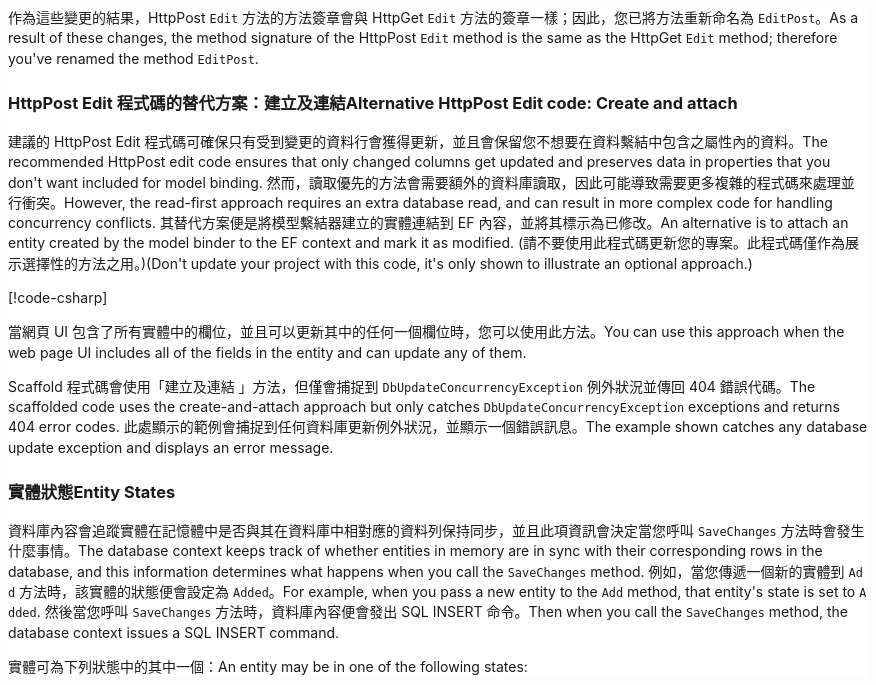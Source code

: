 <span data-ttu-id="13aef-208">作為這些變更的結果，HttpPost `Edit` 方法的方法簽章會與 HttpGet `Edit` 方法的簽章一樣；因此，您已將方法重新命名為 `EditPost`。</span><span class="sxs-lookup"><span data-stu-id="13aef-208">As a result of these changes, the method signature of the HttpPost `Edit` method is the same as the HttpGet `Edit` method; therefore you've renamed the method `EditPost`.</span></span>

### <a name="alternative-httppost-edit-code-create-and-attach"></a><span data-ttu-id="13aef-209">HttpPost Edit 程式碼的替代方案：建立及連結</span><span class="sxs-lookup"><span data-stu-id="13aef-209">Alternative HttpPost Edit code: Create and attach</span></span>

<span data-ttu-id="13aef-210">建議的 HttpPost Edit 程式碼可確保只有受到變更的資料行會獲得更新，並且會保留您不想要在資料繫結中包含之屬性內的資料。</span><span class="sxs-lookup"><span data-stu-id="13aef-210">The recommended HttpPost edit code ensures that only changed columns get updated and preserves data in properties that you don't want included for model binding.</span></span> <span data-ttu-id="13aef-211">然而，讀取優先的方法會需要額外的資料庫讀取，因此可能導致需要更多複雜的程式碼來處理並行衝突。</span><span class="sxs-lookup"><span data-stu-id="13aef-211">However, the read-first approach requires an extra database read, and can result in more complex code for handling concurrency conflicts.</span></span> <span data-ttu-id="13aef-212">其替代方案便是將模型繫結器建立的實體連結到 EF 內容，並將其標示為已修改。</span><span class="sxs-lookup"><span data-stu-id="13aef-212">An alternative is to attach an entity created by the model binder to the EF context and mark it as modified.</span></span> <span data-ttu-id="13aef-213">(請不要使用此程式碼更新您的專案。此程式碼僅作為展示選擇性的方法之用。)</span><span class="sxs-lookup"><span data-stu-id="13aef-213">(Don't update your project with this code, it's only shown to illustrate an optional approach.)</span></span>

[!code-csharp[](intro/samples/cu/Controllers/StudentsController.cs?name=snippet_CreateAndAttach)]

<span data-ttu-id="13aef-214">當網頁 UI 包含了所有實體中的欄位，並且可以更新其中的任何一個欄位時，您可以使用此方法。</span><span class="sxs-lookup"><span data-stu-id="13aef-214">You can use this approach when the web page UI includes all of the fields in the entity and can update any of them.</span></span>

<span data-ttu-id="13aef-215">Scaffold 程式碼會使用「建立及連結 」方法，但僅會捕捉到 `DbUpdateConcurrencyException` 例外狀況並傳回 404 錯誤代碼。</span><span class="sxs-lookup"><span data-stu-id="13aef-215">The scaffolded code uses the create-and-attach approach but only catches `DbUpdateConcurrencyException` exceptions and returns 404 error codes.</span></span>  <span data-ttu-id="13aef-216">此處顯示的範例會捕捉到任何資料庫更新例外狀況，並顯示一個錯誤訊息。</span><span class="sxs-lookup"><span data-stu-id="13aef-216">The example shown catches any database update exception and displays an error message.</span></span>

### <a name="entity-states"></a><span data-ttu-id="13aef-217">實體狀態</span><span class="sxs-lookup"><span data-stu-id="13aef-217">Entity States</span></span>

<span data-ttu-id="13aef-218">資料庫內容會追蹤實體在記憶體中是否與其在資料庫中相對應的資料列保持同步，並且此項資訊會決定當您呼叫 `SaveChanges` 方法時會發生什麼事情。</span><span class="sxs-lookup"><span data-stu-id="13aef-218">The database context keeps track of whether entities in memory are in sync with their corresponding rows in the database, and this information determines what happens when you call the `SaveChanges` method.</span></span> <span data-ttu-id="13aef-219">例如，當您傳遞一個新的實體到 `Add` 方法時，該實體的狀態便會設定為 `Added`。</span><span class="sxs-lookup"><span data-stu-id="13aef-219">For example, when you pass a new entity to the `Add` method, that entity's state is set to `Added`.</span></span> <span data-ttu-id="13aef-220">然後當您呼叫 `SaveChanges` 方法時，資料庫內容便會發出 SQL INSERT 命令。</span><span class="sxs-lookup"><span data-stu-id="13aef-220">Then when you call the `SaveChanges` method, the database context issues a SQL INSERT command.</span></span>

<span data-ttu-id="13aef-221">實體可為下列狀態中的其中一個：</span><span class="sxs-lookup"><span data-stu-id="13aef-221">An entity may be in one of the following states:</span></span>
